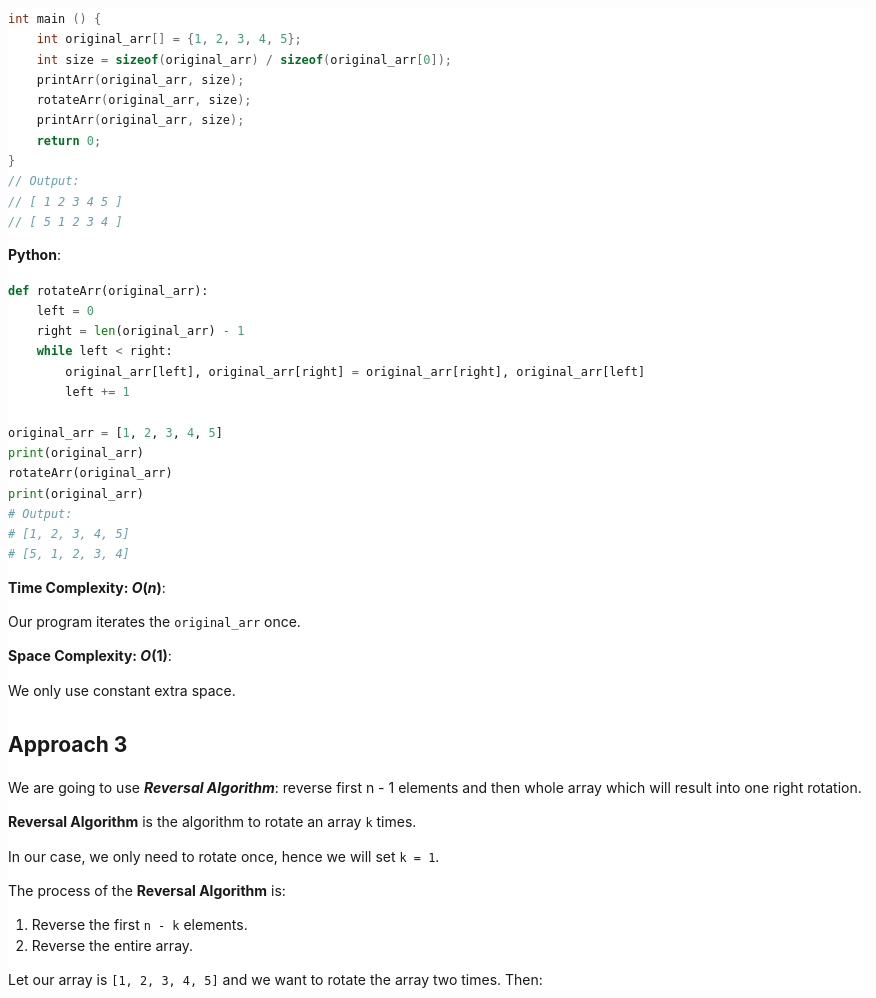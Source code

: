 ~~~c++
int main () {
    int original_arr[] = {1, 2, 3, 4, 5};
    int size = sizeof(original_arr) / sizeof(original_arr[0]);
    printArr(original_arr, size);
    rotateArr(original_arr, size);
    printArr(original_arr, size);
    return 0;
}
// Output:
// [ 1 2 3 4 5 ]
// [ 5 1 2 3 4 ]
~~~

**Python**:

~~~python
def rotateArr(original_arr):
    left = 0
    right = len(original_arr) - 1
    while left < right:
        original_arr[left], original_arr[right] = original_arr[right], original_arr[left]
        left += 1

original_arr = [1, 2, 3, 4, 5]
print(original_arr)
rotateArr(original_arr)
print(original_arr)
# Output:
# [1, 2, 3, 4, 5]
# [5, 1, 2, 3, 4]
~~~

**Time Complexity: $O(n)$**:

Our program iterates the `original_arr` once.

**Space Complexity: $O(1)$**:

We only use constant extra space.

## Approach 3

We are going to use ***Reversal Algorithm***: reverse first n - 1 elements and then whole array which will result into one right rotation.

**Reversal Algorithm** is the algorithm to rotate an array `k` times.

In our case, we only need to rotate once, hence we will set  `k = 1`.

The process of the **Reversal Algorithm** is:

1. Reverse the first `n - k` elements.
2. Reverse the entire array.

Let our array is `[1, 2, 3, 4, 5]` and we want to rotate the array two times. Then:

